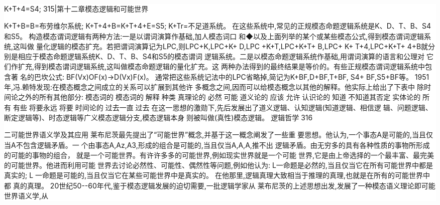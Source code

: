 K+T+4=S4;
315|第十二章模态逻辑和可能世界

K+T+B=B=布劳维尔系统;
K+T+4+B=K+T+4+E=S5;
K+Tr=不足道系统。
在这些系统中,常见的正规模态命题逻辑系统是K、D、T、B、S4和S5。
构造模态谓词逻辑有两种方法:一是以谓词演算作基础,加人模态词口
和◆以及上面列举的某个或某些模态公式,得到模态谓词逻辑系统,这叫做
量化逻辑的模态扩充。若把谓词演算记为LPC,则LPC+K,LPC+K+
D,LPC +K+T,LPC+K+T+ B,LPC+ K+ T+4,LPC+K+T+
4+B就分别是相应于模态命题逻辑系统K、D、T、B、S4和S5的模态谓词
逻辑系统。二是以模态命题逻辑系统作基础,用谓词演算的语言和公理对
它们作扩充,得到模态谓词逻辑系统,这叫做模态命题逻辑的量化扩充。这
两种办法得到的最终结果是等价的。有些正规模态谓词逻辑系统中包含著
名的巴坎公式:
BF(Vx)OF(x)->D(Vx)F(x)。
通常把这些系统记法中的LPC省略掉,简记为K+BF,D+BF,T+BF,
S4+ BF,S5+BF等。
1951年,冯.赖特发现:在模态概念之间成立的关系可以扩展到其他许
多概念之间,因而可以给模态概念以其他的解释。他实际上给出了下表中
除时间论之外的所有其他部分:
模态词的
模态词的
解释
种类
真理论的
必然
可能
道义论的
应该
允许
认识论的
知道
不知道其否定
实体论的
所有
有些
将要永远
将要
时间论的
过去一直
过去
在这一思想的激勋下,先后发展出了道义逻辑、认知逻辑(知道逻辑、相信逻
辑、问题逻辑、断定逻辑等)、时态逻辑等广义模态逻辑分支,模态逻辑本身
则被叫做(真性)模态逻辑。
逻辑哲学
316

二可能世界语义学及其应用
莱布尼茨最先提出了“可能世界”概念,并基于这一概念阐发了一些重
要思想。他认为,一个事态A是可能的,当且仅当A不包含逻辑矛盾。一
个由事态A,Az,A3,形成的组合是可能的,当且仅当A,A,A,推不出
逻辑矛盾。由无穷多的具有各种性质的事物所形成的可能的事物的组合，
就是一个可能世界。有许许多多的可能世界,例如现实世界就是一个可能
世界,它是由上帝选择的一个最丰富、最完美的可能世界。他进而利用可能
世界去讨论必然性、可能性、偶然性等问题,例如他认为:
L一命题是必然的,当且仅当它在所有可能世界中都是真实的;
L
一命题是可能的,当且仅当它在某些可能世界中是真实的。
在他那里,逻辑真理大致相当于推理的真理,也就是在所有的可能世界中都
真的真理。
20世纪50--60年代,鉴于模态逻辑发展的迫切需要,一批逻辑学家从
莱布尼茨的上述思想出发,发展了一种模态语义理论即可能世界语义学,从